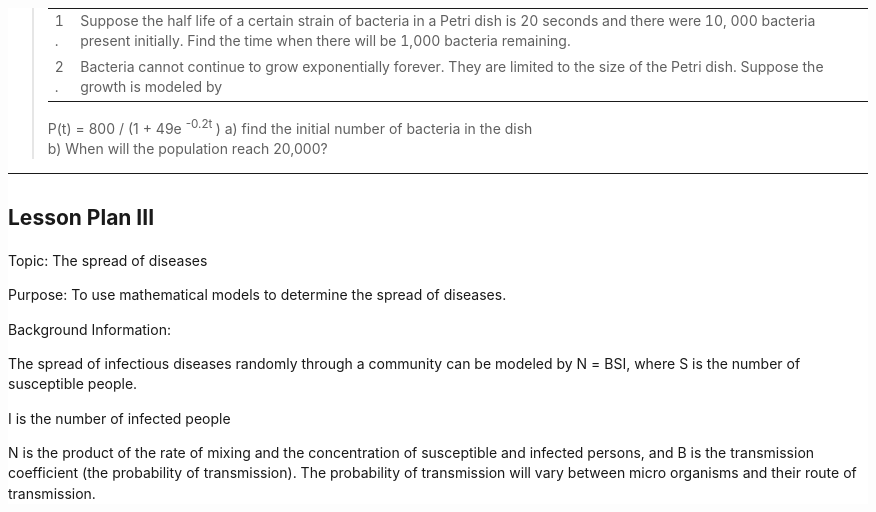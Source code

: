 <blockquote>
  <dl>
   <table border="0">
    <tr>
     <td>
      1.
     </td>
     <td>
      Suppose the half life of a certain strain of bacteria in a Petri dish is 20 seconds and there were 10, 000 bacteria present initially. Find the time when there will be 1,000 bacteria remaining.
     </td>
    </tr>
    <tr>
     <td>
      2.
     </td>
     <td>
      Bacteria cannot continue to grow exponentially forever. They are limited to the size of the Petri dish. Suppose the growth is modeled by
     </td>
    </tr>
   </table>
   <dt>
    P(t) = 800 / (1 + 49e
    <sup>
     -0.2t
    </sup>
    ) a) find the initial number of bacteria in the dish
    <dt>
     <span class="indent">
     </span>
     <span class="indent">
     </span>
     b)  When will the population reach 20,000?
    </dt>
   </dt>
  </dl>
 </blockquote>
<hr/>
 <h2>
  Lesson Plan III
 </h2>
 <p>
  Topic: The spread of diseases
 </p>
<p>
  Purpose: To use mathematical models to determine the spread of diseases.
 </p>
<p>
  Background Information:
 </p>
 <p>
  The spread of infectious diseases randomly through a community can be modeled by N = ΒSI, where S is the number of susceptible people.
 </p>
 <p>
  I is the number of infected people
 </p>
 <p>
  N is the product of the rate of mixing and the concentration of susceptible and infected persons, and Β is the transmission coefficient (the probability of transmission). The probability of transmission will vary between micro organisms and their route of transmission.
 </p>
<p>